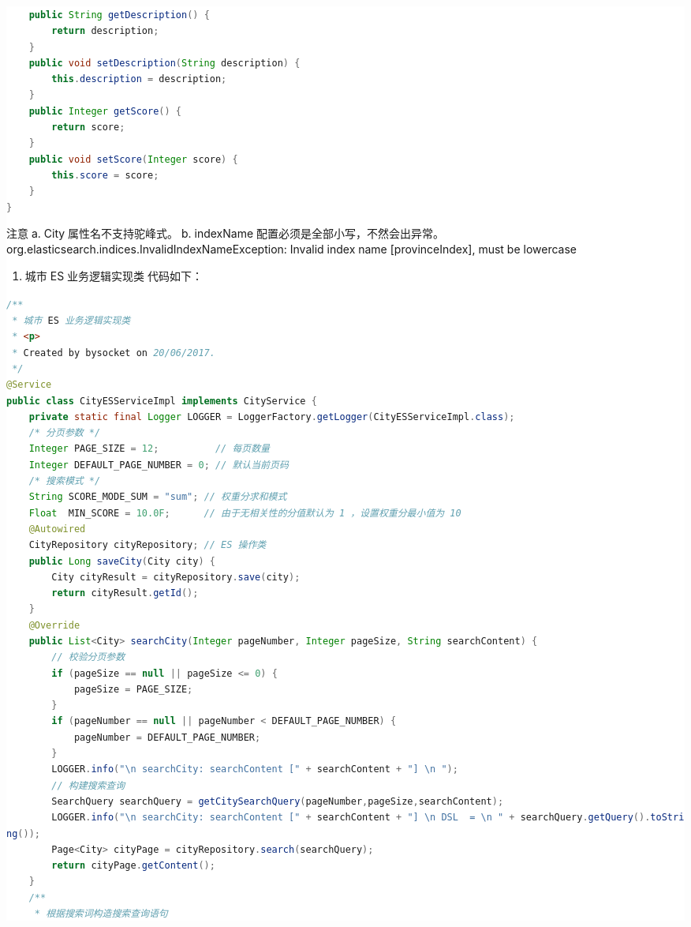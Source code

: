 ```java
    public String getDescription() {
        return description;
    }
    public void setDescription(String description) {
        this.description = description;
    }
    public Integer getScore() {
        return score;
    }
    public void setScore(Integer score) {
        this.score = score;
    }
}
```

注意
a. City 属性名不支持驼峰式。
b. indexName 配置必须是全部小写，不然会出异常。
org.elasticsearch.indices.InvalidIndexNameException: Invalid index name [provinceIndex], must be lowercase

1. 城市 ES 业务逻辑实现类
   代码如下：

```java
/**
 * 城市 ES 业务逻辑实现类
 * <p>
 * Created by bysocket on 20/06/2017.
 */
@Service
public class CityESServiceImpl implements CityService {
    private static final Logger LOGGER = LoggerFactory.getLogger(CityESServiceImpl.class);
    /* 分页参数 */
    Integer PAGE_SIZE = 12;          // 每页数量
    Integer DEFAULT_PAGE_NUMBER = 0; // 默认当前页码
    /* 搜索模式 */
    String SCORE_MODE_SUM = "sum"; // 权重分求和模式
    Float  MIN_SCORE = 10.0F;      // 由于无相关性的分值默认为 1 ，设置权重分最小值为 10
    @Autowired
    CityRepository cityRepository; // ES 操作类
    public Long saveCity(City city) {
        City cityResult = cityRepository.save(city);
        return cityResult.getId();
    }
    @Override
    public List<City> searchCity(Integer pageNumber, Integer pageSize, String searchContent) {
        // 校验分页参数
        if (pageSize == null || pageSize <= 0) {
            pageSize = PAGE_SIZE;
        }
        if (pageNumber == null || pageNumber < DEFAULT_PAGE_NUMBER) {
            pageNumber = DEFAULT_PAGE_NUMBER;
        }
        LOGGER.info("\n searchCity: searchContent [" + searchContent + "] \n ");
        // 构建搜索查询
        SearchQuery searchQuery = getCitySearchQuery(pageNumber,pageSize,searchContent);
        LOGGER.info("\n searchCity: searchContent [" + searchContent + "] \n DSL  = \n " + searchQuery.getQuery().toString());
        Page<City> cityPage = cityRepository.search(searchQuery);
        return cityPage.getContent();
    }
    /**
     * 根据搜索词构造搜索查询语句
```